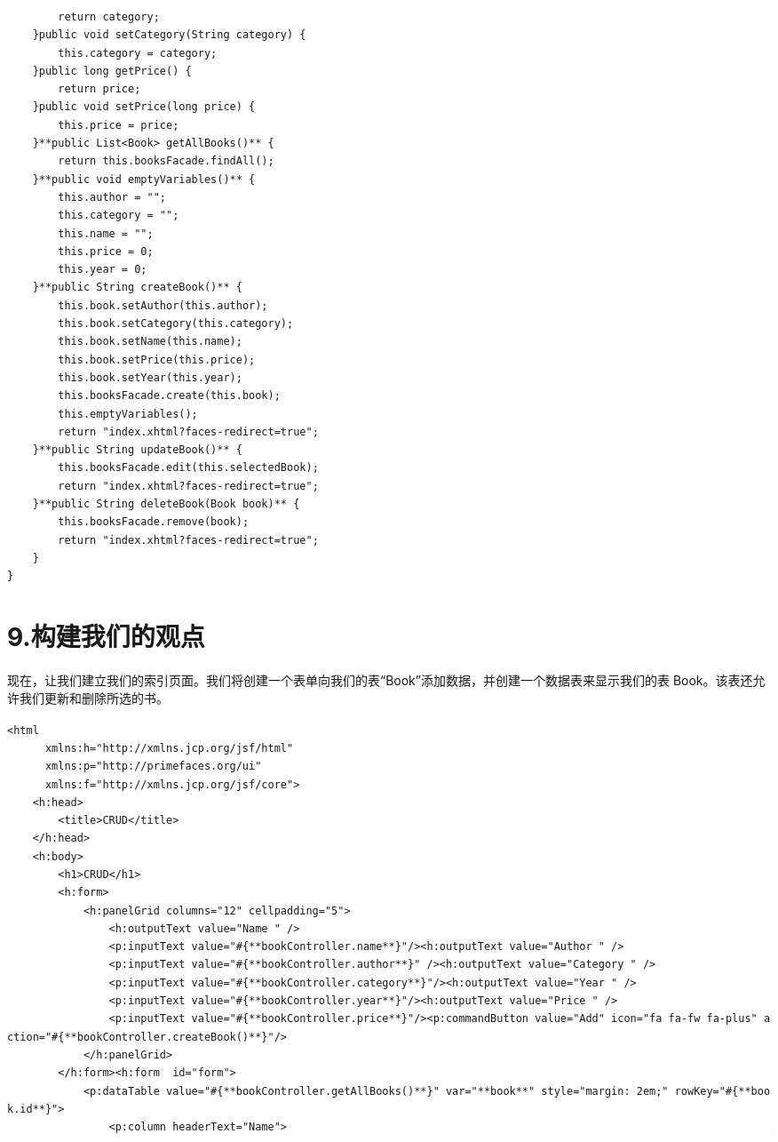 ```
        return category;
    }public void setCategory(String category) {
        this.category = category;
    }public long getPrice() {
        return price;
    }public void setPrice(long price) {
        this.price = price;
    }**public List<Book> getAllBooks()** {
        return this.booksFacade.findAll();
    }**public void emptyVariables()** {
        this.author = "";
        this.category = "";
        this.name = "";
        this.price = 0;
        this.year = 0;
    }**public String createBook()** {
        this.book.setAuthor(this.author);
        this.book.setCategory(this.category);
        this.book.setName(this.name);
        this.book.setPrice(this.price);
        this.book.setYear(this.year);
        this.booksFacade.create(this.book);
        this.emptyVariables();
        return "index.xhtml?faces-redirect=true";
    }**public String updateBook()** {
        this.booksFacade.edit(this.selectedBook);
        return "index.xhtml?faces-redirect=true";
    }**public String deleteBook(Book book)** {
        this.booksFacade.remove(book);
        return "index.xhtml?faces-redirect=true";
    }
}
```

# 9.构建我们的观点

现在，让我们建立我们的索引页面。我们将创建一个表单向我们的表“Book”添加数据，并创建一个数据表来显示我们的表 Book。该表还允许我们更新和删除所选的书。

```
<html 
      xmlns:h="http://xmlns.jcp.org/jsf/html"
      xmlns:p="http://primefaces.org/ui"
      xmlns:f="http://xmlns.jcp.org/jsf/core">
    <h:head>
        <title>CRUD</title>
    </h:head>
    <h:body>
        <h1>CRUD</h1>
        <h:form>
            <h:panelGrid columns="12" cellpadding="5">
                <h:outputText value="Name " />
                <p:inputText value="#{**bookController.name**}"/><h:outputText value="Author " />
                <p:inputText value="#{**bookController.author**}" /><h:outputText value="Category " />
                <p:inputText value="#{**bookController.category**}"/><h:outputText value="Year " />
                <p:inputText value="#{**bookController.year**}"/><h:outputText value="Price " />
                <p:inputText value="#{**bookController.price**}"/><p:commandButton value="Add" icon="fa fa-fw fa-plus" action="#{**bookController.createBook()**}"/>
            </h:panelGrid>
        </h:form><h:form  id="form">
            <p:dataTable value="#{**bookController.getAllBooks()**}" var="**book**" style="margin: 2em;" rowKey="#{**book.id**}">
                <p:column headerText="Name">
```